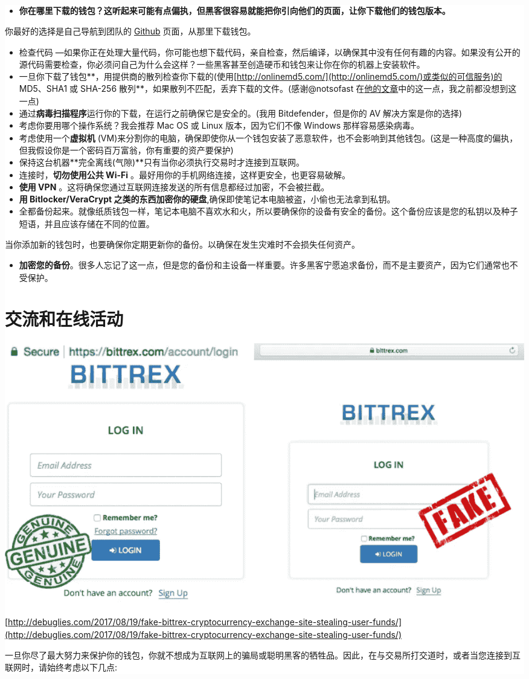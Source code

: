 *   **你在哪里下载的钱包？这听起来可能有点偏执，但黑客很容易就能把你引向他们的页面，让你下载他们的钱包版本。**

你最好的选择是自己导航到团队的 [Github](https://github.com/) 页面，从那里下载钱包。

*   检查代码 —如果你正在处理大量代码，你可能也想下载代码，亲自检查，然后编译，以确保其中没有任何有趣的内容。如果没有公开的源代码需要检查，你必须问自己为什么会这样？一些黑客甚至创造硬币和钱包来让你在你的机器上安装软件。
*   一旦你下载了钱包**，用提供商的散列检查你下载的(使用[http://onlinemd5.com/](http://onlinemd5.com/)或类似的可信服务)的 MD5、SHA1 或 SHA-256 散列**，如果散列不匹配，丢弃下载的文件。(感谢@notsofast 在[他的文章](https://steemit.com/bitcoin/@notsofast/4-ways-to-secure-your-bags-bitcoin-altcoins-cryptoasset-tokens-whatever-a-notsofast-security-primer)中的这一点，我之前都没想到这一点)
*   通过**病毒扫描程序**运行你的下载，在运行之前确保它是安全的。(我用 Bitdefender，但是你的 AV 解决方案是你的选择)
*   考虑你要用哪个操作系统？我会推荐 Mac OS 或 Linux 版本，因为它们不像 Windows 那样容易感染病毒。
*   考虑使用一个**虚拟机** (VM)来分割你的电脑，确保即使你从一个钱包安装了恶意软件，也不会影响到其他钱包。(这是一种高度的偏执，但我假设你是一个密码百万富翁，你有重要的资产要保护)
*   保持这台机器**完全离线(气隙)**只有当你必须执行交易时才连接到互联网。
*   连接时，**切勿使用公共 Wi-Fi** 。最好用你的手机网络连接，这样更安全，也更容易破解。
*   **使用 VPN** 。这将确保您通过互联网连接发送的所有信息都经过加密，不会被拦截。
*   **用 Bitlocker/VeraCrypt 之类的东西加密你的硬盘**,确保即使笔记本电脑被盗，小偷也无法拿到私钥。
*   全都备份起来。就像纸质钱包一样，笔记本电脑不喜欢水和火，所以要确保你的设备有安全的备份。这个备份应该是您的私钥以及种子短语，并且应该存储在不同的位置。

当你添加新的钱包时，也要确保你定期更新你的备份。以确保在发生灾难时不会损失任何资产。

*   **加密您的备份**。很多人忘记了这一点，但是您的备份和主设备一样重要。许多黑客宁愿追求备份，而不是主要资产，因为它们通常也不受保护。

# 交流和在线活动

![](img/783a4ed2583e60f386efcde752080dbf.png)

[http://debuglies.com/2017/08/19/fake-bittrex-cryptocurrency-exchange-site-stealing-user-funds/](http://debuglies.com/2017/08/19/fake-bittrex-cryptocurrency-exchange-site-stealing-user-funds/)

一旦你尽了最大努力来保护你的钱包，你就不想成为互联网上的骗局或聪明黑客的牺牲品。因此，在与交易所打交道时，或者当您连接到互联网时，请始终考虑以下几点:
